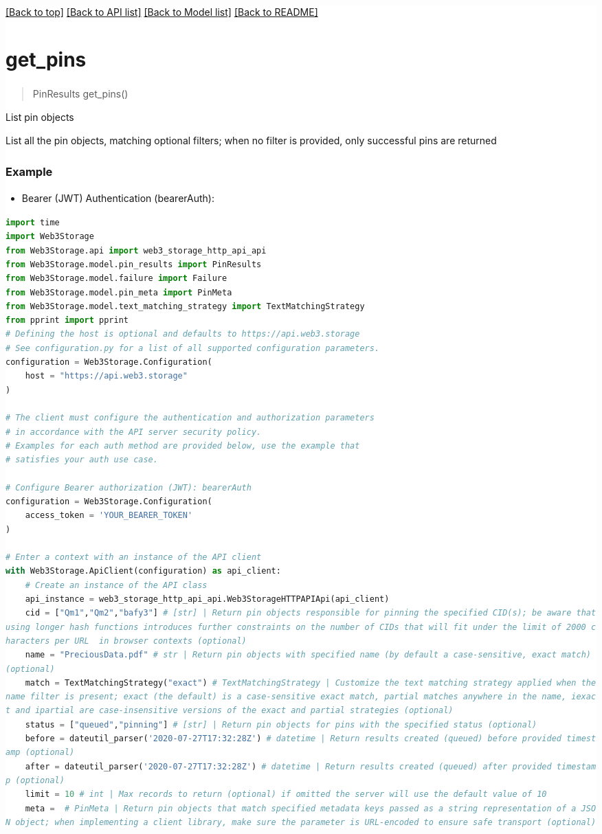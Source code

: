 [[Back to top]](#) [[Back to API list]](../README.md#documentation-for-api-endpoints) [[Back to Model list]](../README.md#documentation-for-models) [[Back to README]](../README.md)

# **get_pins**
> PinResults get_pins()

List pin objects

List all the pin objects, matching optional filters; when no filter is provided, only successful pins are returned

### Example

* Bearer (JWT) Authentication (bearerAuth):
```python
import time
import Web3Storage
from Web3Storage.api import web3_storage_http_api_api
from Web3Storage.model.pin_results import PinResults
from Web3Storage.model.failure import Failure
from Web3Storage.model.pin_meta import PinMeta
from Web3Storage.model.text_matching_strategy import TextMatchingStrategy
from pprint import pprint
# Defining the host is optional and defaults to https://api.web3.storage
# See configuration.py for a list of all supported configuration parameters.
configuration = Web3Storage.Configuration(
    host = "https://api.web3.storage"
)

# The client must configure the authentication and authorization parameters
# in accordance with the API server security policy.
# Examples for each auth method are provided below, use the example that
# satisfies your auth use case.

# Configure Bearer authorization (JWT): bearerAuth
configuration = Web3Storage.Configuration(
    access_token = 'YOUR_BEARER_TOKEN'
)

# Enter a context with an instance of the API client
with Web3Storage.ApiClient(configuration) as api_client:
    # Create an instance of the API class
    api_instance = web3_storage_http_api_api.Web3StorageHTTPAPIApi(api_client)
    cid = ["Qm1","Qm2","bafy3"] # [str] | Return pin objects responsible for pinning the specified CID(s); be aware that using longer hash functions introduces further constraints on the number of CIDs that will fit under the limit of 2000 characters per URL  in browser contexts (optional)
    name = "PreciousData.pdf" # str | Return pin objects with specified name (by default a case-sensitive, exact match) (optional)
    match = TextMatchingStrategy("exact") # TextMatchingStrategy | Customize the text matching strategy applied when the name filter is present; exact (the default) is a case-sensitive exact match, partial matches anywhere in the name, iexact and ipartial are case-insensitive versions of the exact and partial strategies (optional)
    status = ["queued","pinning"] # [str] | Return pin objects for pins with the specified status (optional)
    before = dateutil_parser('2020-07-27T17:32:28Z') # datetime | Return results created (queued) before provided timestamp (optional)
    after = dateutil_parser('2020-07-27T17:32:28Z') # datetime | Return results created (queued) after provided timestamp (optional)
    limit = 10 # int | Max records to return (optional) if omitted the server will use the default value of 10
    meta =  # PinMeta | Return pin objects that match specified metadata keys passed as a string representation of a JSON object; when implementing a client library, make sure the parameter is URL-encoded to ensure safe transport (optional)

```